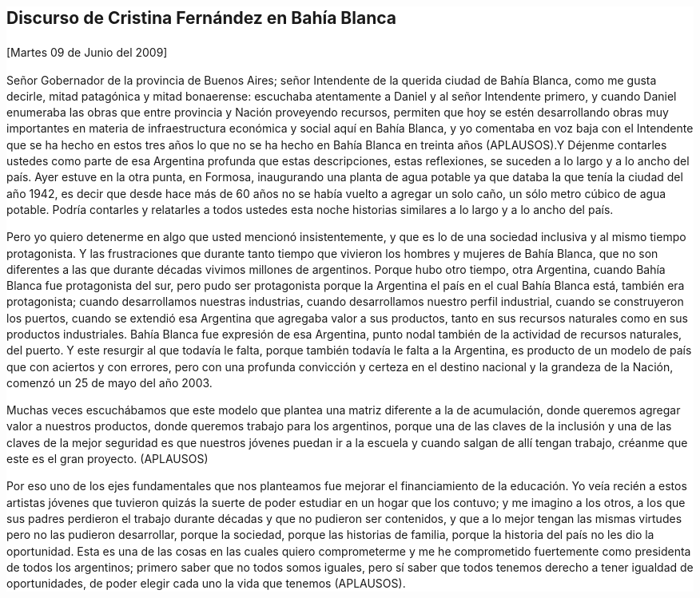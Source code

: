 Discurso de Cristina Fernández en Bahía Blanca
----------------------------------------------

[Martes 09 de Junio del 2009]

Señor Gobernador de la provincia de Buenos Aires; señor Intendente de la
querida ciudad de Bahía Blanca, como me gusta decirle, mitad patagónica
y mitad bonaerense: escuchaba atentamente a Daniel y al señor Intendente
primero, y cuando Daniel enumeraba las obras que entre provincia y
Nación proveyendo recursos, permiten que hoy se estén desarrollando
obras muy importantes en materia de infraestructura económica y social
aquí en Bahía Blanca, y yo comentaba en voz baja con el Intendente que
se ha hecho en estos tres años lo que no se ha hecho en Bahía Blanca en
treinta años (APLAUSOS).Y Déjenme contarles ustedes como parte de esa
Argentina profunda que estas descripciones, estas reflexiones, se
suceden a lo largo y a lo ancho del país. Ayer estuve en la otra punta,
en Formosa, inaugurando una planta de agua potable ya que databa la que
tenía la ciudad del año 1942, es decir que desde hace más de 60 años no
se había vuelto a agregar un solo caño, un sólo metro cúbico de agua
potable. Podría contarles y relatarles a todos ustedes esta noche
historias similares a lo largo y a lo ancho del país.

Pero yo quiero detenerme en algo que usted mencionó insistentemente, y
que es lo de una sociedad inclusiva y al mismo tiempo protagonista. Y
las frustraciones que durante tanto tiempo que vivieron los hombres y
mujeres de Bahía Blanca, que no son diferentes a las que durante décadas
vivimos millones de argentinos. Porque hubo otro tiempo, otra Argentina,
cuando Bahía Blanca fue protagonista del sur, pero pudo ser protagonista
porque la Argentina el país en el cual Bahía Blanca está, también era
protagonista; cuando desarrollamos nuestras industrias, cuando
desarrollamos nuestro perfil industrial, cuando se construyeron los
puertos, cuando se extendió esa Argentina que agregaba valor a sus
productos, tanto en sus recursos naturales como en sus productos
industriales. Bahía Blanca fue expresión de esa Argentina, punto nodal
también de la actividad de recursos naturales, del puerto. Y este
resurgir al que todavía le falta, porque también todavía le falta a la
Argentina, es producto de un modelo de país que con aciertos y con
errores, pero con una profunda convicción y certeza en el destino
nacional y la grandeza de la Nación, comenzó un 25 de mayo del año 2003.

Muchas veces escuchábamos que este modelo que plantea una matriz
diferente a la de acumulación, donde queremos agregar valor a nuestros
productos, donde queremos trabajo para los argentinos, porque una de las
claves de la inclusión y una de las claves de la mejor seguridad es que
nuestros jóvenes puedan ir a la escuela y cuando salgan de allí tengan
trabajo, créanme que este es el gran proyecto. (APLAUSOS)

Por eso uno de los ejes fundamentales que nos planteamos fue mejorar el
financiamiento de la educación. Yo veía recién a estos artistas jóvenes
que tuvieron quizás la suerte de poder estudiar en un hogar que los
contuvo; y me imagino a los otros, a los que sus padres perdieron el
trabajo durante décadas y que no pudieron ser contenidos, y que a lo
mejor tengan las mismas virtudes pero no las pudieron desarrollar,
porque la sociedad, porque las historias de familia, porque la historia
del país no les dio la oportunidad. Esta es una de las cosas en las
cuales quiero comprometerme y me he comprometido fuertemente como
presidenta de todos los argentinos; primero saber que no todos somos
iguales, pero sí saber que todos tenemos derecho a tener igualdad de
oportunidades, de poder elegir cada uno la vida que tenemos (APLAUSOS).

